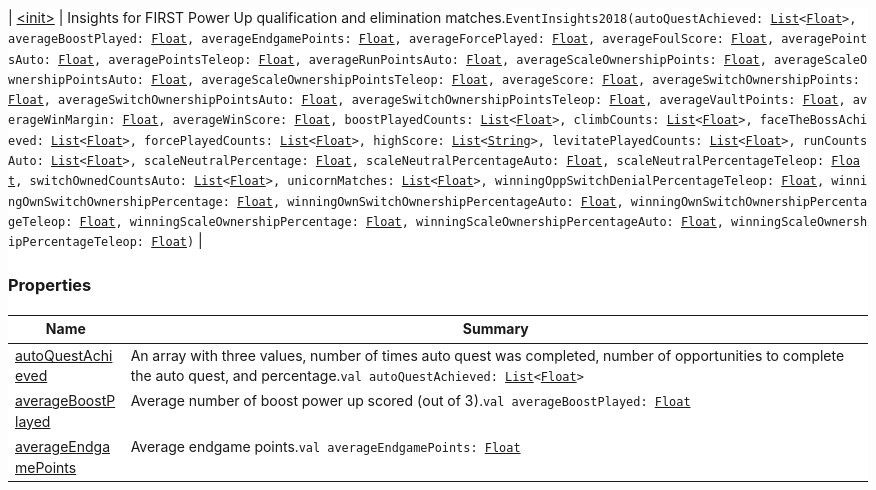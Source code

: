 | [&lt;init&gt;](-init-.md) | Insights for FIRST Power Up qualification and elimination matches.`EventInsights2018(autoQuestAchieved: `[`List`](https://kotlinlang.org/api/latest/jvm/stdlib/kotlin.collections/-list/index.html)`<`[`Float`](https://kotlinlang.org/api/latest/jvm/stdlib/kotlin/-float/index.html)`>, averageBoostPlayed: `[`Float`](https://kotlinlang.org/api/latest/jvm/stdlib/kotlin/-float/index.html)`, averageEndgamePoints: `[`Float`](https://kotlinlang.org/api/latest/jvm/stdlib/kotlin/-float/index.html)`, averageForcePlayed: `[`Float`](https://kotlinlang.org/api/latest/jvm/stdlib/kotlin/-float/index.html)`, averageFoulScore: `[`Float`](https://kotlinlang.org/api/latest/jvm/stdlib/kotlin/-float/index.html)`, averagePointsAuto: `[`Float`](https://kotlinlang.org/api/latest/jvm/stdlib/kotlin/-float/index.html)`, averagePointsTeleop: `[`Float`](https://kotlinlang.org/api/latest/jvm/stdlib/kotlin/-float/index.html)`, averageRunPointsAuto: `[`Float`](https://kotlinlang.org/api/latest/jvm/stdlib/kotlin/-float/index.html)`, averageScaleOwnershipPoints: `[`Float`](https://kotlinlang.org/api/latest/jvm/stdlib/kotlin/-float/index.html)`, averageScaleOwnershipPointsAuto: `[`Float`](https://kotlinlang.org/api/latest/jvm/stdlib/kotlin/-float/index.html)`, averageScaleOwnershipPointsTeleop: `[`Float`](https://kotlinlang.org/api/latest/jvm/stdlib/kotlin/-float/index.html)`, averageScore: `[`Float`](https://kotlinlang.org/api/latest/jvm/stdlib/kotlin/-float/index.html)`, averageSwitchOwnershipPoints: `[`Float`](https://kotlinlang.org/api/latest/jvm/stdlib/kotlin/-float/index.html)`, averageSwitchOwnershipPointsAuto: `[`Float`](https://kotlinlang.org/api/latest/jvm/stdlib/kotlin/-float/index.html)`, averageSwitchOwnershipPointsTeleop: `[`Float`](https://kotlinlang.org/api/latest/jvm/stdlib/kotlin/-float/index.html)`, averageVaultPoints: `[`Float`](https://kotlinlang.org/api/latest/jvm/stdlib/kotlin/-float/index.html)`, averageWinMargin: `[`Float`](https://kotlinlang.org/api/latest/jvm/stdlib/kotlin/-float/index.html)`, averageWinScore: `[`Float`](https://kotlinlang.org/api/latest/jvm/stdlib/kotlin/-float/index.html)`, boostPlayedCounts: `[`List`](https://kotlinlang.org/api/latest/jvm/stdlib/kotlin.collections/-list/index.html)`<`[`Float`](https://kotlinlang.org/api/latest/jvm/stdlib/kotlin/-float/index.html)`>, climbCounts: `[`List`](https://kotlinlang.org/api/latest/jvm/stdlib/kotlin.collections/-list/index.html)`<`[`Float`](https://kotlinlang.org/api/latest/jvm/stdlib/kotlin/-float/index.html)`>, faceTheBossAchieved: `[`List`](https://kotlinlang.org/api/latest/jvm/stdlib/kotlin.collections/-list/index.html)`<`[`Float`](https://kotlinlang.org/api/latest/jvm/stdlib/kotlin/-float/index.html)`>, forcePlayedCounts: `[`List`](https://kotlinlang.org/api/latest/jvm/stdlib/kotlin.collections/-list/index.html)`<`[`Float`](https://kotlinlang.org/api/latest/jvm/stdlib/kotlin/-float/index.html)`>, highScore: `[`List`](https://kotlinlang.org/api/latest/jvm/stdlib/kotlin.collections/-list/index.html)`<`[`String`](https://kotlinlang.org/api/latest/jvm/stdlib/kotlin/-string/index.html)`>, levitatePlayedCounts: `[`List`](https://kotlinlang.org/api/latest/jvm/stdlib/kotlin.collections/-list/index.html)`<`[`Float`](https://kotlinlang.org/api/latest/jvm/stdlib/kotlin/-float/index.html)`>, runCountsAuto: `[`List`](https://kotlinlang.org/api/latest/jvm/stdlib/kotlin.collections/-list/index.html)`<`[`Float`](https://kotlinlang.org/api/latest/jvm/stdlib/kotlin/-float/index.html)`>, scaleNeutralPercentage: `[`Float`](https://kotlinlang.org/api/latest/jvm/stdlib/kotlin/-float/index.html)`, scaleNeutralPercentageAuto: `[`Float`](https://kotlinlang.org/api/latest/jvm/stdlib/kotlin/-float/index.html)`, scaleNeutralPercentageTeleop: `[`Float`](https://kotlinlang.org/api/latest/jvm/stdlib/kotlin/-float/index.html)`, switchOwnedCountsAuto: `[`List`](https://kotlinlang.org/api/latest/jvm/stdlib/kotlin.collections/-list/index.html)`<`[`Float`](https://kotlinlang.org/api/latest/jvm/stdlib/kotlin/-float/index.html)`>, unicornMatches: `[`List`](https://kotlinlang.org/api/latest/jvm/stdlib/kotlin.collections/-list/index.html)`<`[`Float`](https://kotlinlang.org/api/latest/jvm/stdlib/kotlin/-float/index.html)`>, winningOppSwitchDenialPercentageTeleop: `[`Float`](https://kotlinlang.org/api/latest/jvm/stdlib/kotlin/-float/index.html)`, winningOwnSwitchOwnershipPercentage: `[`Float`](https://kotlinlang.org/api/latest/jvm/stdlib/kotlin/-float/index.html)`, winningOwnSwitchOwnershipPercentageAuto: `[`Float`](https://kotlinlang.org/api/latest/jvm/stdlib/kotlin/-float/index.html)`, winningOwnSwitchOwnershipPercentageTeleop: `[`Float`](https://kotlinlang.org/api/latest/jvm/stdlib/kotlin/-float/index.html)`, winningScaleOwnershipPercentage: `[`Float`](https://kotlinlang.org/api/latest/jvm/stdlib/kotlin/-float/index.html)`, winningScaleOwnershipPercentageAuto: `[`Float`](https://kotlinlang.org/api/latest/jvm/stdlib/kotlin/-float/index.html)`, winningScaleOwnershipPercentageTeleop: `[`Float`](https://kotlinlang.org/api/latest/jvm/stdlib/kotlin/-float/index.html)`)` |

### Properties

| Name | Summary |
|---|---|
| [autoQuestAchieved](auto-quest-achieved.md) | An array with three values, number of times auto quest was completed, number of opportunities to complete the auto quest, and percentage.`val autoQuestAchieved: `[`List`](https://kotlinlang.org/api/latest/jvm/stdlib/kotlin.collections/-list/index.html)`<`[`Float`](https://kotlinlang.org/api/latest/jvm/stdlib/kotlin/-float/index.html)`>` |
| [averageBoostPlayed](average-boost-played.md) | Average number of boost power up scored (out of 3).`val averageBoostPlayed: `[`Float`](https://kotlinlang.org/api/latest/jvm/stdlib/kotlin/-float/index.html) |
| [averageEndgamePoints](average-endgame-points.md) | Average endgame points.`val averageEndgamePoints: `[`Float`](https://kotlinlang.org/api/latest/jvm/stdlib/kotlin/-float/index.html) |